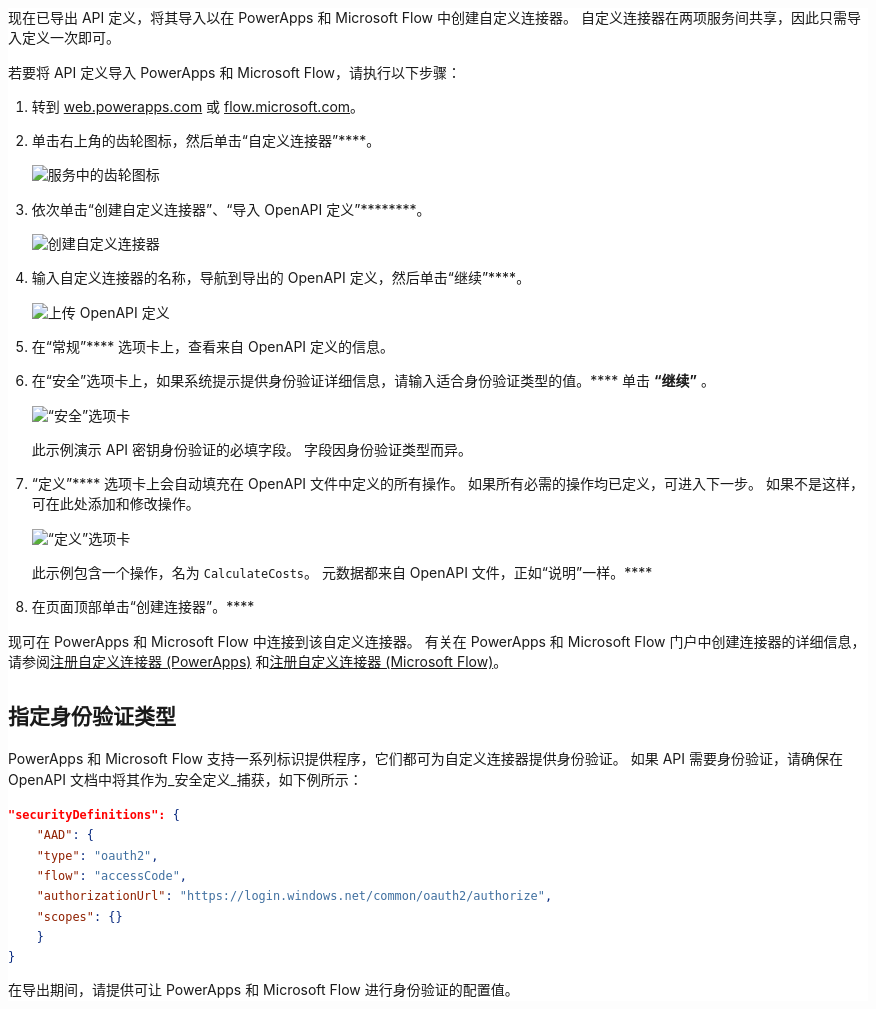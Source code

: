 现在已导出 API 定义，将其导入以在 PowerApps 和 Microsoft Flow 中创建自定义连接器。 自定义连接器在两项服务间共享，因此只需导入定义一次即可。

若要将 API 定义导入 PowerApps 和 Microsoft Flow，请执行以下步骤：

1. 转到 [web.powerapps.com](https://web.powerapps.com) 或 [flow.microsoft.com](https://flow.microsoft.com)。

2. 单击右上角的齿轮图标，然后单击“自定义连接器”****。

   ![服务中的齿轮图标](media/app-service-export-api-to-powerapps-and-flow/icon-gear.png)

3. 依次单击“创建自定义连接器”、“导入 OpenAPI 定义”********。

   ![创建自定义连接器](media/app-service-export-api-to-powerapps-and-flow/flow-apps-create-connector.png)

4. 输入自定义连接器的名称，导航到导出的 OpenAPI 定义，然后单击“继续”****。

   ![上传 OpenAPI 定义](media/app-service-export-api-to-powerapps-and-flow/flow-apps-upload-definition.png)

4. 在“常规”**** 选项卡上，查看来自 OpenAPI 定义的信息。

5. 在“安全”选项卡上，如果系统提示提供身份验证详细信息，请输入适合身份验证类型的值。**** 单击 **“继续”** 。

    ![“安全”选项卡](media/app-service-export-api-to-powerapps-and-flow/tab-security.png)

    此示例演示 API 密钥身份验证的必填字段。 字段因身份验证类型而异。

6. “定义”**** 选项卡上会自动填充在 OpenAPI 文件中定义的所有操作。 如果所有必需的操作均已定义，可进入下一步。 如果不是这样，可在此处添加和修改操作。

    ![“定义”选项卡](media/app-service-export-api-to-powerapps-and-flow/tab-definitions.png)

    此示例包含一个操作，名为 `CalculateCosts`。 元数据都来自 OpenAPI 文件，正如“说明”一样。****

7. 在页面顶部单击“创建连接器”。****

现可在 PowerApps 和 Microsoft Flow 中连接到该自定义连接器。 有关在 PowerApps 和 Microsoft Flow 门户中创建连接器的详细信息，请参阅[注册自定义连接器 (PowerApps)](https://powerapps.microsoft.com/tutorials/register-custom-api/#register-your-custom-connector) 和[注册自定义连接器 (Microsoft Flow)](/power-automate/get-started-flow-dev#create-a-custom-connector)。

<a name="auth"></a>
## <a name="specify-authentication-type"></a>指定身份验证类型

PowerApps 和 Microsoft Flow 支持一系列标识提供程序，它们都可为自定义连接器提供身份验证。 如果 API 需要身份验证，请确保在 OpenAPI 文档中将其作为_安全定义_捕获，如下例所示：

```json
"securityDefinitions": {
    "AAD": {
    "type": "oauth2",
    "flow": "accessCode",
    "authorizationUrl": "https://login.windows.net/common/oauth2/authorize",
    "scopes": {}
    }
}
``` 
在导出期间，请提供可让 PowerApps 和 Microsoft Flow 进行身份验证的配置值。
